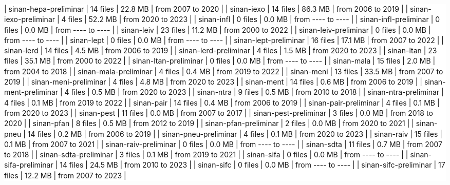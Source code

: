 | sinan-hepa-preliminar       |    14 files |     22.8 MB | from 2007    to 2020    |
| sinan-iexo                  |    14 files |     86.3 MB | from 2006    to 2019    |
| sinan-iexo-preliminar       |     4 files |     52.2 MB | from 2020    to 2023    |
| sinan-infl                  |     0 files |      0.0 MB | from ----    to ----    |
| sinan-infl-preliminar       |     0 files |      0.0 MB | from ----    to ----    |
| sinan-leiv                  |    23 files |     11.2 MB | from 2000    to 2022    |
| sinan-leiv-preliminar       |     0 files |      0.0 MB | from ----    to ----    |
| sinan-lept                  |     0 files |      0.0 MB | from ----    to ----    |
| sinan-lept-preliminar       |    16 files |     17.1 MB | from 2007    to 2022    |
| sinan-lerd                  |    14 files |      4.5 MB | from 2006    to 2019    |
| sinan-lerd-preliminar       |     4 files |      1.5 MB | from 2020    to 2023    |
| sinan-ltan                  |    23 files |     35.1 MB | from 2000    to 2022    |
| sinan-ltan-preliminar       |     0 files |      0.0 MB | from ----    to ----    |
| sinan-mala                  |    15 files |      2.0 MB | from 2004    to 2018    |
| sinan-mala-preliminar       |     4 files |      0.4 MB | from 2019    to 2022    |
| sinan-meni                  |    13 files |     33.5 MB | from 2007    to 2019    |
| sinan-meni-preliminar       |     4 files |      4.8 MB | from 2020    to 2023    |
| sinan-ment                  |    14 files |      0.6 MB | from 2006    to 2019    |
| sinan-ment-preliminar       |     4 files |      0.5 MB | from 2020    to 2023    |
| sinan-ntra                  |     9 files |      0.5 MB | from 2010    to 2018    |
| sinan-ntra-preliminar       |     4 files |      0.1 MB | from 2019    to 2022    |
| sinan-pair                  |    14 files |      0.4 MB | from 2006    to 2019    |
| sinan-pair-preliminar       |     4 files |      0.1 MB | from 2020    to 2023    |
| sinan-pest                  |    11 files |      0.0 MB | from 2007    to 2017    |
| sinan-pest-preliminar       |     3 files |      0.0 MB | from 2018    to 2020    |
| sinan-pfan                  |     8 files |      0.5 MB | from 2012    to 2019    |
| sinan-pfan-preliminar       |     2 files |      0.0 MB | from 2020    to 2021    |
| sinan-pneu                  |    14 files |      0.2 MB | from 2006    to 2019    |
| sinan-pneu-preliminar       |     4 files |      0.1 MB | from 2020    to 2023    |
| sinan-raiv                  |    15 files |      0.1 MB | from 2007    to 2021    |
| sinan-raiv-preliminar       |     0 files |      0.0 MB | from ----    to ----    |
| sinan-sdta                  |    11 files |      0.7 MB | from 2007    to 2018    |
| sinan-sdta-preliminar       |     3 files |      0.1 MB | from 2019    to 2021    |
| sinan-sifa                  |     0 files |      0.0 MB | from ----    to ----    |
| sinan-sifa-preliminar       |    14 files |     24.5 MB | from 2010    to 2023    |
| sinan-sifc                  |     0 files |      0.0 MB | from ----    to ----    |
| sinan-sifc-preliminar       |    17 files |     12.2 MB | from 2007    to 2023    |